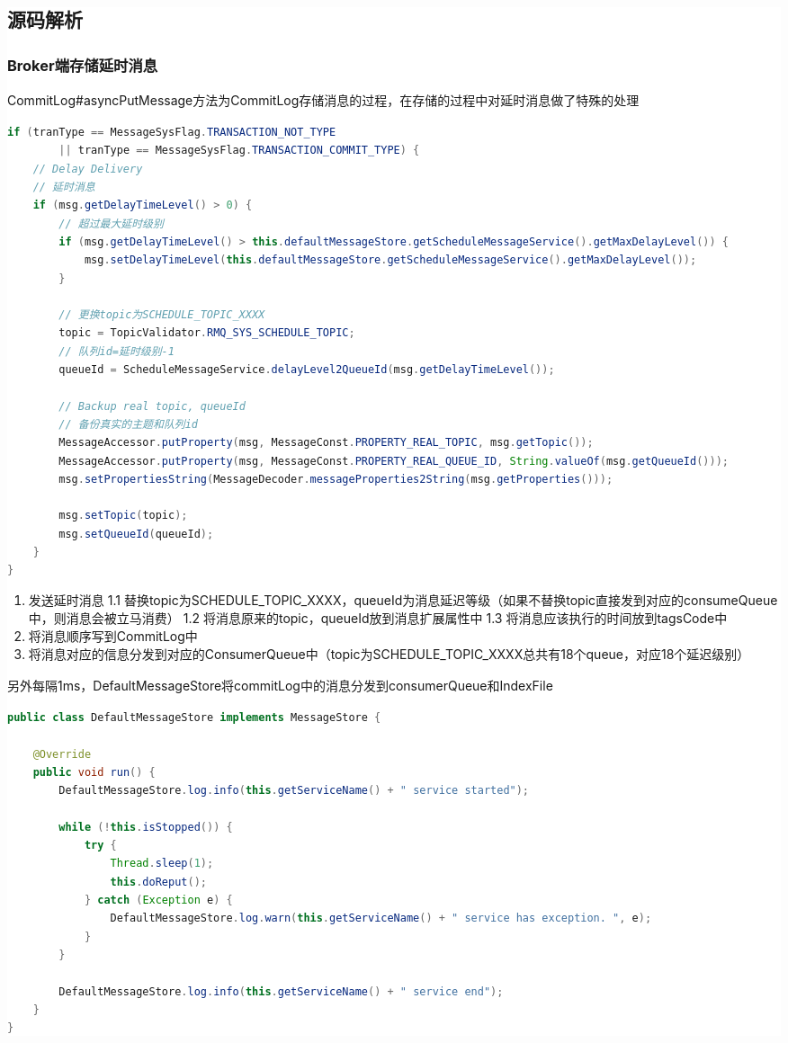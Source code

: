 ## 源码解析
### Broker端存储延时消息
CommitLog#asyncPutMessage方法为CommitLog存储消息的过程，在存储的过程中对延时消息做了特殊的处理

```java
if (tranType == MessageSysFlag.TRANSACTION_NOT_TYPE
        || tranType == MessageSysFlag.TRANSACTION_COMMIT_TYPE) {
    // Delay Delivery
    // 延时消息
    if (msg.getDelayTimeLevel() > 0) {
        // 超过最大延时级别
        if (msg.getDelayTimeLevel() > this.defaultMessageStore.getScheduleMessageService().getMaxDelayLevel()) {
            msg.setDelayTimeLevel(this.defaultMessageStore.getScheduleMessageService().getMaxDelayLevel());
        }

        // 更换topic为SCHEDULE_TOPIC_XXXX
        topic = TopicValidator.RMQ_SYS_SCHEDULE_TOPIC;
        // 队列id=延时级别-1
        queueId = ScheduleMessageService.delayLevel2QueueId(msg.getDelayTimeLevel());

        // Backup real topic, queueId
        // 备份真实的主题和队列id
        MessageAccessor.putProperty(msg, MessageConst.PROPERTY_REAL_TOPIC, msg.getTopic());
        MessageAccessor.putProperty(msg, MessageConst.PROPERTY_REAL_QUEUE_ID, String.valueOf(msg.getQueueId()));
        msg.setPropertiesString(MessageDecoder.messageProperties2String(msg.getProperties()));

        msg.setTopic(topic);
        msg.setQueueId(queueId);
    }
}
```
1. 发送延时消息
  1.1 替换topic为SCHEDULE_TOPIC_XXXX，queueId为消息延迟等级（如果不替换topic直接发到对应的consumeQueue中，则消息会被立马消费）
  1.2 将消息原来的topic，queueId放到消息扩展属性中
  1.3 将消息应该执行的时间放到tagsCode中
2. 将消息顺序写到CommitLog中
3. 将消息对应的信息分发到对应的ConsumerQueue中（topic为SCHEDULE_TOPIC_XXXX总共有18个queue，对应18个延迟级别）

另外每隔1ms，DefaultMessageStore将commitLog中的消息分发到consumerQueue和IndexFile
```java
public class DefaultMessageStore implements MessageStore {

    @Override
    public void run() {
        DefaultMessageStore.log.info(this.getServiceName() + " service started");

        while (!this.isStopped()) {
            try {
                Thread.sleep(1);
                this.doReput();
            } catch (Exception e) {
                DefaultMessageStore.log.warn(this.getServiceName() + " service has exception. ", e);
            }
        }

        DefaultMessageStore.log.info(this.getServiceName() + " service end");
    }
}
```